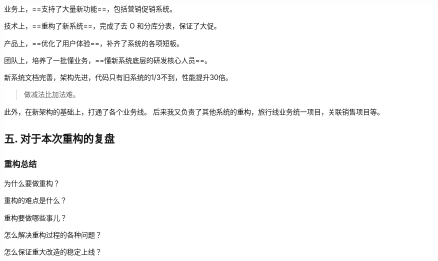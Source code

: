 业务上，==支持了大量新功能==，包括营销促销系统。

技术上，==重构了新系统==，完成了去 O 和分库分表，保证了大促。

产品上，==优化了用户体验==，补齐了系统的各项短板。

团队上，培养了一批懂业务，==懂新系统底层的研发核心人员==。



新系统文档完善，架构先进，代码只有旧系统的1/3不到，性能提升30倍。

> 做减法比加法难。

此外，在新架构的基础上，打通了各个业务线。 后来我又负责了其他系统的重构，旅行线业务统一项目，关联销售项目等。

## 五.  对于本次重构的复盘

### 重构总结

为什么要做重构？ 

重构的难点是什么？ 

重构要做哪些事儿？ 

怎么解决重构过程的各种问题？ 

怎么保证重大改造的稳定上线？

